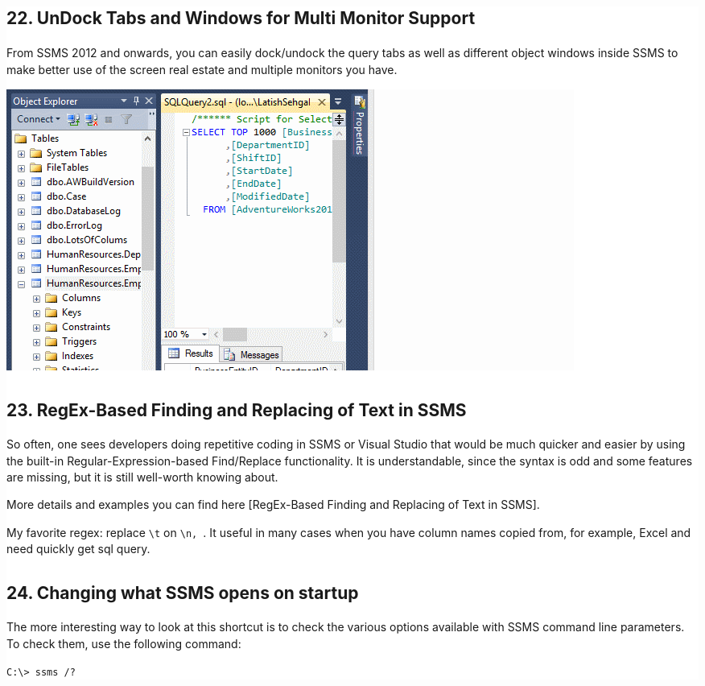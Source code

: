 
<a id="22"></a>
## 22. UnDock Tabs and Windows for Multi Monitor Support
From SSMS 2012 and onwards, you can easily dock/undock the query tabs as well as different object windows inside SSMS to make better use of the screen real estate and multiple monitors you have.

![UnDock Tabs and Windows for Multi Monitor Support](/SSMS/SSMS_Tips/undock_tabs_and_windows_for_multi_monitor_support.gif)


<a id="23"></a>
## 23. RegEx-Based Finding and Replacing of Text in SSMS
So often, one sees developers doing repetitive coding in SSMS or Visual Studio that would be much quicker and easier by using the built-in Regular-Expression-based Find/Replace functionality.
It is understandable, since the syntax is odd and some features are missing, but it is still well-worth knowing about.

More details and examples you can find here [RegEx-Based Finding and Replacing of Text in SSMS].

My favorite regex: replace `\t` on `\n, `. It useful in many cases when you have column names copied from, for example, Excel and need quickly get sql query.


<a id="24"></a>
## 24. Changing what SSMS opens on startup
The more interesting way to look at this shortcut is to check the various options available with SSMS command line parameters.
To check them, use the following command:
```
C:\> ssms /?
```
